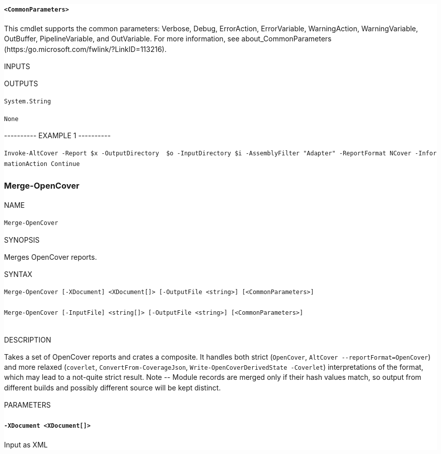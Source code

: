 #### `<CommonParameters>` 
This cmdlet supports the common parameters: Verbose, Debug,
ErrorAction, ErrorVariable, WarningAction, WarningVariable,
OutBuffer, PipelineVariable, and OutVariable. For more information, see
about_CommonParameters (https:/go.microsoft.com/fwlink/?LinkID=113216).

INPUTS

OUTPUTS
```
System.String
```

```
None
```


----------  EXAMPLE 1  ----------


```
Invoke-AltCover -Report $x -OutputDirectory  $o -InputDirectory $i -AssemblyFilter "Adapter" -ReportFormat NCover -InformationAction Continue
```



###    Merge-OpenCover

NAME

```
Merge-OpenCover

```
SYNOPSIS

Merges OpenCover reports.


SYNTAX

```
Merge-OpenCover [-XDocument] <XDocument[]> [-OutputFile <string>] [<CommonParameters>]

Merge-OpenCover [-InputFile] <string[]> [-OutputFile <string>] [<CommonParameters>]


```
DESCRIPTION

Takes a set of OpenCover reports and crates a composite. It handles both strict (`OpenCover`,
`AltCover --reportFormat=OpenCover`) and more relaxed (`coverlet`, `ConvertFrom-CoverageJson`,
`Write-OpenCoverDerivedState -Coverlet`) interpretations of the format, which may lead to a
not-quite strict result. Note -- Module records are merged only if their hash values match, so
output from different builds and possibly different source will be kept distinct.


PARAMETERS
#### `-XDocument <XDocument[]>` 
Input as XML
